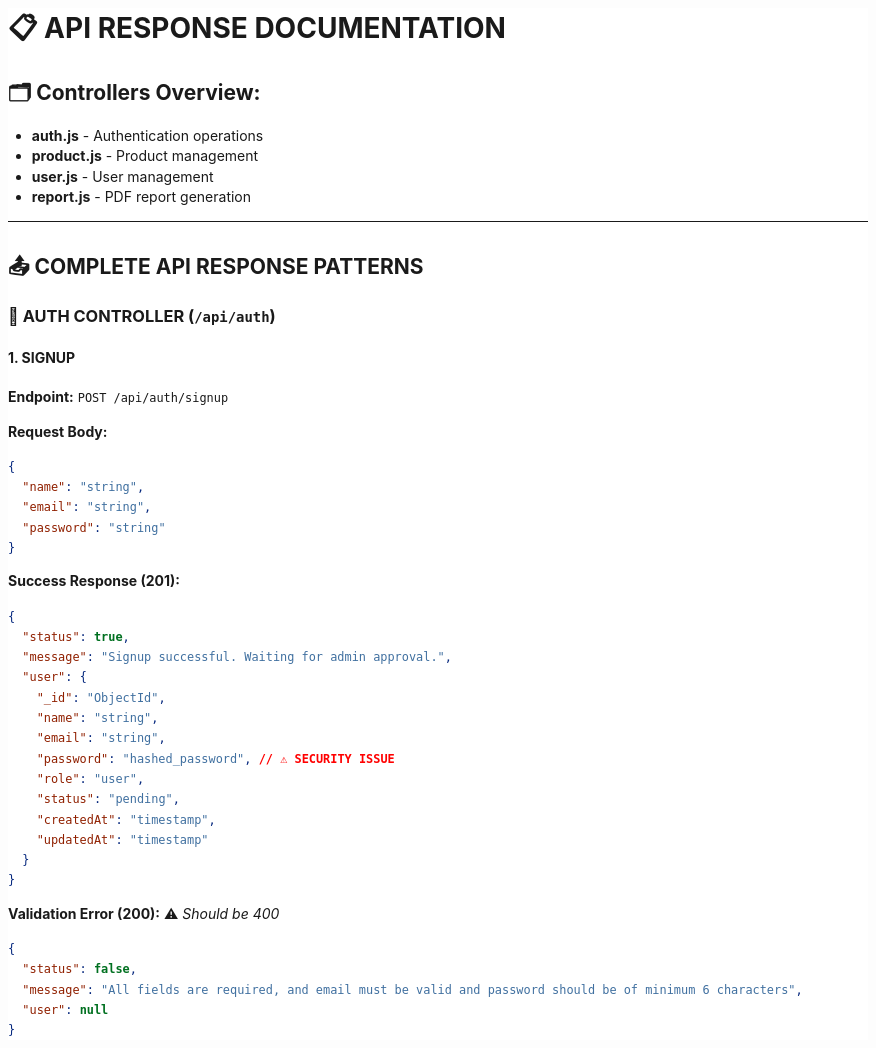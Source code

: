 # 📋 **API RESPONSE DOCUMENTATION**

## 🗂️ **Controllers Overview:**

- **auth.js** - Authentication operations
- **product.js** - Product management
- **user.js** - User management
- **report.js** - PDF report generation

---

## 📤 **COMPLETE API RESPONSE PATTERNS**

### 🔐 **AUTH CONTROLLER** (`/api/auth`)

#### **1. SIGNUP**

**Endpoint:** `POST /api/auth/signup`

**Request Body:**

```json
{
  "name": "string",
  "email": "string",
  "password": "string"
}
```

**Success Response (201):**

```json
{
  "status": true,
  "message": "Signup successful. Waiting for admin approval.",
  "user": {
    "_id": "ObjectId",
    "name": "string",
    "email": "string",
    "password": "hashed_password", // ⚠️ SECURITY ISSUE
    "role": "user",
    "status": "pending",
    "createdAt": "timestamp",
    "updatedAt": "timestamp"
  }
}
```

**Validation Error (200):** ⚠️ _Should be 400_

```json
{
  "status": false,
  "message": "All fields are required, and email must be valid and password should be of minimum 6 characters",
  "user": null
}
```

